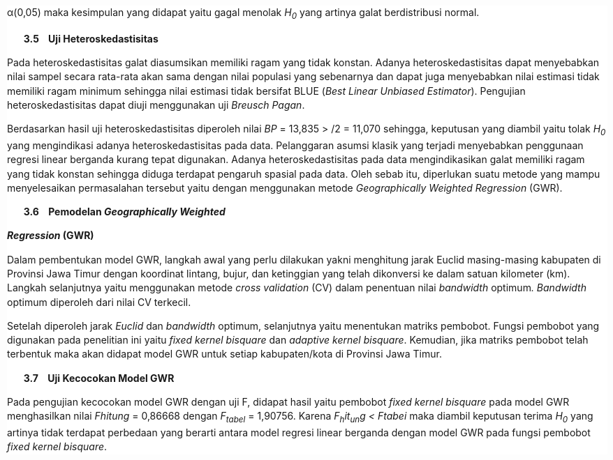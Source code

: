 <p><span class="font6">α(0,05) maka kesimpulan yang didapat yaitu gagal menolak </span><span class="font6" style="font-style:italic;">H<sub>0</sub></span><span class="font6"> yang artinya galat berdistribusi normal.</span></p>
<ul style="list-style:none;"><li>
<p><span class="font6" style="font-weight:bold;">3.5 &nbsp;&nbsp;&nbsp;Uji Heteroskedastisitas</span></p></li></ul>
<p><span class="font6">Pada heteroskedastisitas galat diasumsikan memiliki ragam yang tidak konstan. Adanya heteroskedastisitas dapat menyebabkan nilai sampel secara rata-rata akan sama dengan nilai populasi yang sebenarnya dan dapat juga menyebabkan nilai estimasi tidak memiliki ragam minimum sehingga nilai estimasi tidak bersifat BLUE (</span><span class="font6" style="font-style:italic;">Best Linear Unbiased Estimator</span><span class="font6">). Pengujian heteroskedastisitas dapat diuji menggunakan uji </span><span class="font6" style="font-style:italic;">Breusch Pagan</span><span class="font6">.</span></p>
<p><span class="font6">Berdasarkan hasil uji heteroskedastisitas diperoleh nilai </span><span class="font6" style="font-style:italic;">BP</span><span class="font6"> = 13,835 &gt;&nbsp;/</span><span class="font3">2 </span><span class="font6">= 11,070 sehingga, keputusan yang diambil yaitu tolak </span><span class="font6" style="font-style:italic;">H<sub>0 </sub></span><span class="font6">yang mengindikasi adanya heteroskedastisitas pada data. Pelanggaran asumsi klasik yang terjadi menyebabkan penggunaan regresi linear berganda kurang tepat digunakan. Adanya heteroskedastisitas pada data mengindikasikan galat memiliki ragam yang tidak konstan sehingga diduga terdapat pengaruh spasial pada data. Oleh sebab itu, diperlukan suatu metode yang mampu menyelesaikan permasalahan tersebut yaitu dengan menggunakan metode </span><span class="font6" style="font-style:italic;">Geographically Weighted Regression</span><span class="font6"> (GWR).</span></p>
<ul style="list-style:none;"><li>
<p><span class="font6" style="font-weight:bold;">3.6 &nbsp;&nbsp;&nbsp;Pemodelan </span><span class="font6" style="font-weight:bold;font-style:italic;">Geographically Weighted</span></p></li></ul>
<p><span class="font6" style="font-weight:bold;font-style:italic;">Regression</span><span class="font6" style="font-weight:bold;"> (GWR)</span></p>
<p><span class="font6">Dalam pembentukan model GWR, langkah awal yang perlu dilakukan yakni menghitung jarak Euclid masing-masing kabupaten di Provinsi Jawa Timur dengan koordinat lintang, bujur, dan ketinggian yang telah dikonversi ke dalam satuan kilometer (km). Langkah selanjutnya yaitu menggunakan metode </span><span class="font6" style="font-style:italic;">cross validation</span><span class="font6"> (CV) dalam penentuan nilai </span><span class="font6" style="font-style:italic;">bandwidth</span><span class="font6"> optimum</span><span class="font6" style="font-style:italic;">. Bandwidth</span><span class="font6"> optimum diperoleh dari nilai CV terkecil.</span></p>
<p><span class="font6">Setelah diperoleh jarak </span><span class="font6" style="font-style:italic;">Euclid</span><span class="font6"> dan </span><span class="font6" style="font-style:italic;">bandwidth </span><span class="font6">optimum, selanjutnya yaitu menentukan matriks pembobot. Fungsi pembobot yang digunakan pada penelitian ini yaitu </span><span class="font6" style="font-style:italic;">fixed kernel bisquare </span><span class="font6">dan </span><span class="font6" style="font-style:italic;">adaptive kernel bisquare</span><span class="font6">. Kemudian, jika matriks pembobot telah terbentuk maka akan didapat model GWR untuk setiap kabupaten/kota di Provinsi Jawa Timur.</span></p>
<ul style="list-style:none;"><li>
<p><span class="font6" style="font-weight:bold;">3.7 &nbsp;&nbsp;&nbsp;Uji Kecocokan Model GWR</span></p></li></ul>
<p><span class="font6">Pada pengujian kecocokan model GWR dengan uji F, didapat hasil yaitu pembobot </span><span class="font6" style="font-style:italic;">fixed kernel bisquare</span><span class="font6"> pada model GWR menghasilkan nilai </span><span class="font6" style="font-style:italic;">F</span><span class="font4" style="font-style:italic;">hitung</span><span class="font6"> = 0,86668 dengan </span><span class="font6" style="font-style:italic;">F<sub>tabel</sub></span><span class="font6"> = 1,90756. Karena </span><span class="font6" style="font-style:italic;">F<sub>h</sub></span><span class="font4" style="font-style:italic;">it</span><span class="font6" style="font-style:italic;"><sub>un</sub></span><span class="font4" style="font-style:italic;">g </span><span class="font6" style="font-style:italic;">&lt;&nbsp;F</span><span class="font4" style="font-style:italic;">tabei</span><span class="font6"> maka diambil keputusan terima </span><span class="font6" style="font-style:italic;">H<sub>0</sub></span><span class="font6"> yang artinya tidak terdapat perbedaan yang berarti antara model regresi linear berganda dengan model GWR pada fungsi pembobot </span><span class="font6" style="font-style:italic;">fixed kernel bisquare</span><span class="font6">.</span></p>